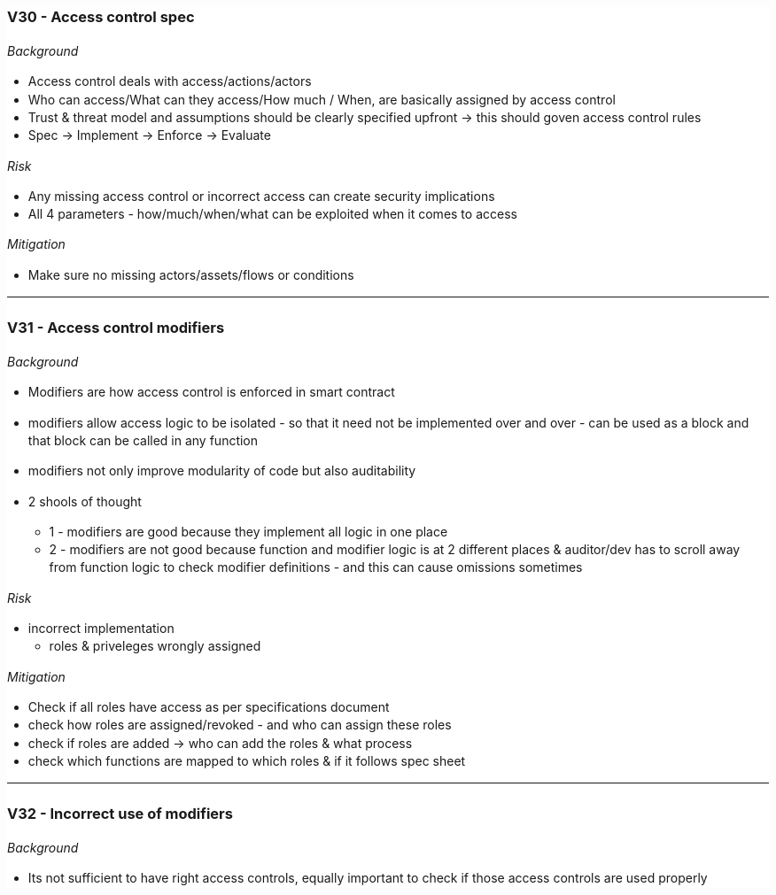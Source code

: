 
### V30 - Access control spec

_Background_

- Access control deals with access/actions/actors
- Who can access/What can they access/How much / When, are basically assigned by access control
- Trust & threat model and assumptions should be clearly specified upfront -> this should goven access control rules
- Spec -> Implement -> Enforce -> Evaluate

_Risk_

- Any missing access control or incorrect access can create security implications
- All 4 parameters - how/much/when/what can be exploited when it comes to access

_Mitigation_

- Make sure no missing actors/assets/flows or conditions

---

### V31 - Access control modifiers

_Background_

- Modifiers are how access control is enforced in smart contract
- modifiers allow access logic to be isolated - so that it need not be implemented over and over - can be used as a block and that block can be called in any function

- modifiers not only improve modularity of code but also auditability
- 2 shools of thought
  - 1 - modifiers are good because they implement all logic in one place
  - 2 - modifiers are not good because function and modifier logic is at 2 different places & auditor/dev has to scroll away from function logic to check modifier definitions - and this can cause omissions sometimes

_Risk_

- incorrect implementation
  - roles & priveleges wrongly assigned

_Mitigation_

- Check if all roles have access as per specifications document
- check how roles are assigned/revoked - and who can assign these roles
- check if roles are added -> who can add the roles & what process
- check which functions are mapped to which roles & if it follows spec sheet

---

### V32 - Incorrect use of modifiers

_Background_

- Its not sufficient to have right access controls, equally important to check if those access controls are used properly
